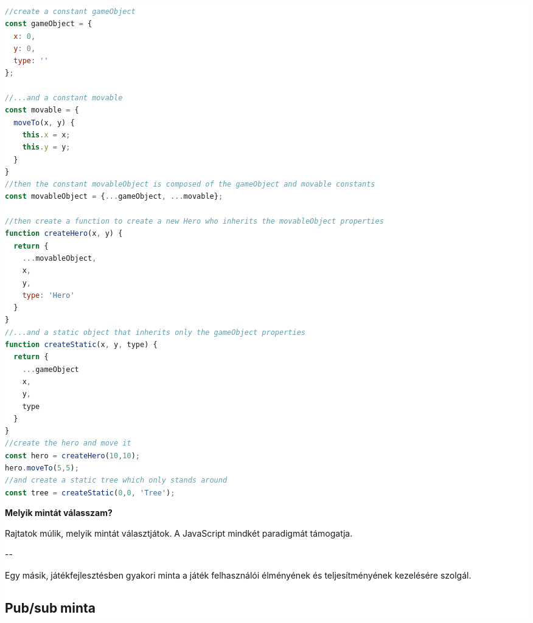 ```javascript
//create a constant gameObject
const gameObject = {
  x: 0,
  y: 0,
  type: ''
};

//...and a constant movable
const movable = {
  moveTo(x, y) {
    this.x = x;
    this.y = y;
  }
}
//then the constant movableObject is composed of the gameObject and movable constants
const movableObject = {...gameObject, ...movable};

//then create a function to create a new Hero who inherits the movableObject properties
function createHero(x, y) {
  return {
    ...movableObject,
    x,
    y,
    type: 'Hero'
  }
}
//...and a static object that inherits only the gameObject properties
function createStatic(x, y, type) {
  return {
    ...gameObject
    x,
    y,
    type
  }
}
//create the hero and move it
const hero = createHero(10,10);
hero.moveTo(5,5);
//and create a static tree which only stands around
const tree = createStatic(0,0, 'Tree'); 
```

**Melyik mintát válasszam?**

Rajtatok múlik, melyik mintát választjátok. A JavaScript mindkét paradigmát támogatja.

--

Egy másik, játékfejlesztésben gyakori minta a játék felhasználói élményének és teljesítményének kezelésére szolgál.

## Pub/sub minta
